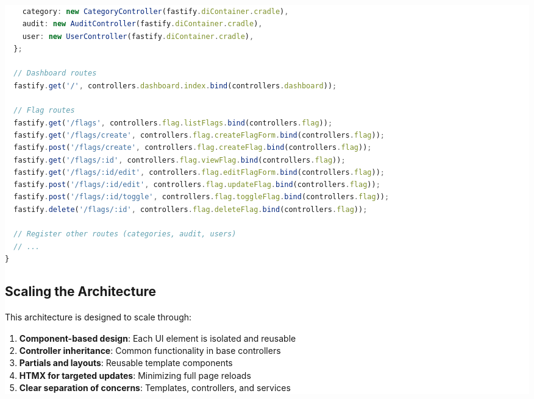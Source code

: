 ```typescript
    category: new CategoryController(fastify.diContainer.cradle),
    audit: new AuditController(fastify.diContainer.cradle),
    user: new UserController(fastify.diContainer.cradle),
  };

  // Dashboard routes
  fastify.get('/', controllers.dashboard.index.bind(controllers.dashboard));

  // Flag routes
  fastify.get('/flags', controllers.flag.listFlags.bind(controllers.flag));
  fastify.get('/flags/create', controllers.flag.createFlagForm.bind(controllers.flag));
  fastify.post('/flags/create', controllers.flag.createFlag.bind(controllers.flag));
  fastify.get('/flags/:id', controllers.flag.viewFlag.bind(controllers.flag));
  fastify.get('/flags/:id/edit', controllers.flag.editFlagForm.bind(controllers.flag));
  fastify.post('/flags/:id/edit', controllers.flag.updateFlag.bind(controllers.flag));
  fastify.post('/flags/:id/toggle', controllers.flag.toggleFlag.bind(controllers.flag));
  fastify.delete('/flags/:id', controllers.flag.deleteFlag.bind(controllers.flag));

  // Register other routes (categories, audit, users)
  // ...
}
```

## Scaling the Architecture

This architecture is designed to scale through:

1. **Component-based design**: Each UI element is isolated and reusable
2. **Controller inheritance**: Common functionality in base controllers
3. **Partials and layouts**: Reusable template components
4. **HTMX for targeted updates**: Minimizing full page reloads
5. **Clear separation of concerns**: Templates, controllers, and services
